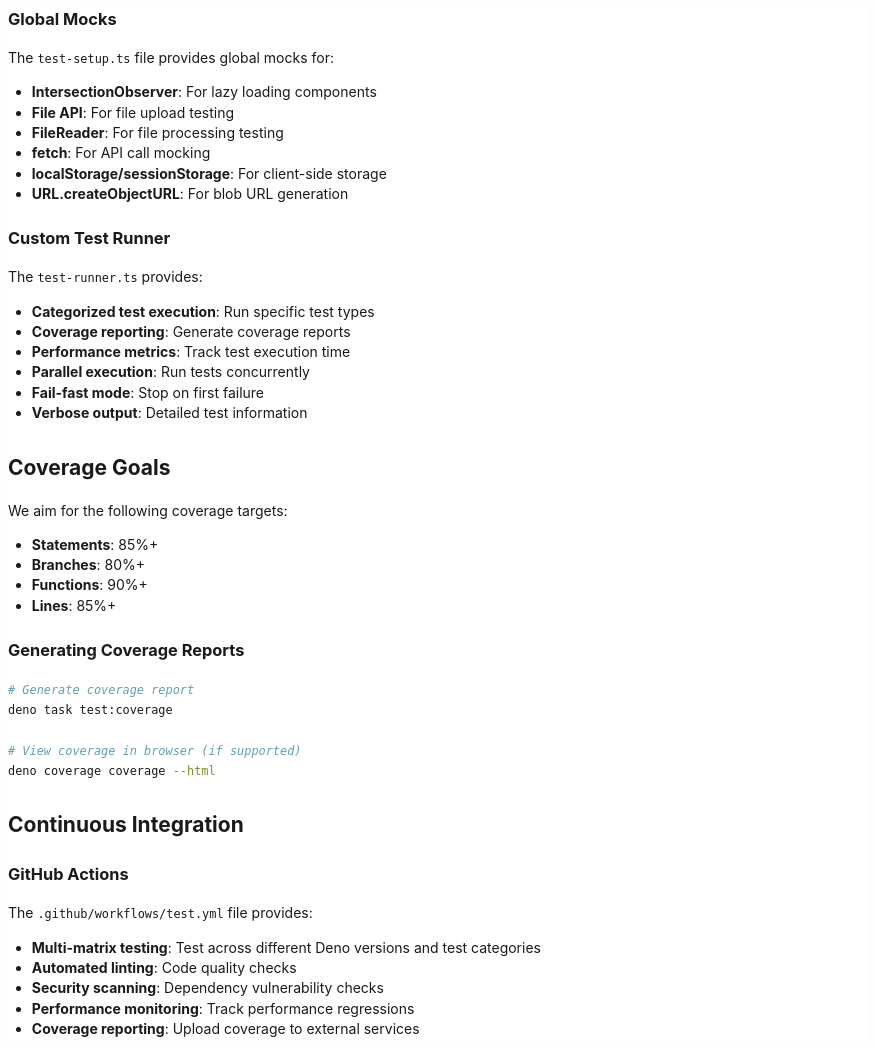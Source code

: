 ### Global Mocks

The `test-setup.ts` file provides global mocks for:

- **IntersectionObserver**: For lazy loading components
- **File API**: For file upload testing
- **FileReader**: For file processing testing
- **fetch**: For API call mocking
- **localStorage/sessionStorage**: For client-side storage
- **URL.createObjectURL**: For blob URL generation

### Custom Test Runner

The `test-runner.ts` provides:

- **Categorized test execution**: Run specific test types
- **Coverage reporting**: Generate coverage reports
- **Performance metrics**: Track test execution time
- **Parallel execution**: Run tests concurrently
- **Fail-fast mode**: Stop on first failure
- **Verbose output**: Detailed test information

## Coverage Goals

We aim for the following coverage targets:

- **Statements**: 85%+
- **Branches**: 80%+
- **Functions**: 90%+
- **Lines**: 85%+

### Generating Coverage Reports

```bash
# Generate coverage report
deno task test:coverage

# View coverage in browser (if supported)
deno coverage coverage --html
```

## Continuous Integration

### GitHub Actions

The `.github/workflows/test.yml` file provides:

- **Multi-matrix testing**: Test across different Deno versions and test categories
- **Automated linting**: Code quality checks
- **Security scanning**: Dependency vulnerability checks
- **Performance monitoring**: Track performance regressions
- **Coverage reporting**: Upload coverage to external services
